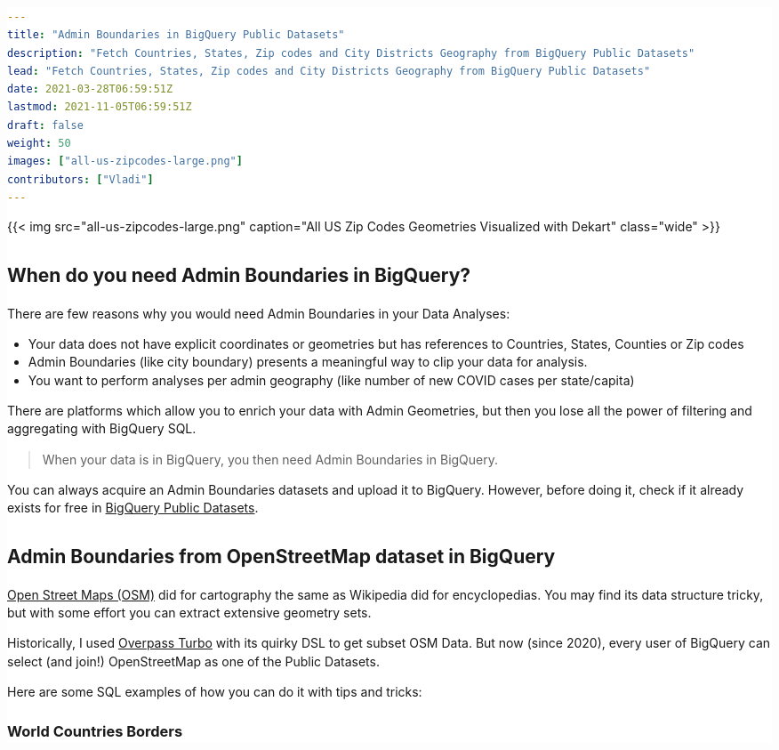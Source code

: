 ```yaml
---
title: "Admin Boundaries in BigQuery Public Datasets"
description: "Fetch Countries, States, Zip codes and City Districts Geography from BigQuery Public Datasets"
lead: "Fetch Countries, States, Zip codes and City Districts Geography from BigQuery Public Datasets"
date: 2021-03-28T06:59:51Z
lastmod: 2021-11-05T06:59:51Z
draft: false
weight: 50
images: ["all-us-zipcodes-large.png"]
contributors: ["Vladi"]
---
```


{{< img src="all-us-zipcodes-large.png"  caption="All US Zip Codes Geometries Visualized with Dekart" class="wide" >}}


## When do you need Admin Boundaries in BigQuery?

There are few reasons why you would need Admin Boundaries in your Data Analyses:

* Your data does not have explicit coordinates or geometries but has references to Countries, States, Counties or Zip codes
* Admin Boundaries (like city boundary) presents a meaningful way to clip your data for analysis.
* You want to perform analyses per admin geography (like number of new COVID cases per state/capita)

There are platforms which allow you to enrich your data with Admin Geometries, but then you lose all the power of filtering and aggregating with BigQuery SQL.

<blockquote class="blockquote">
<p class="mb-0">When your data is in BigQuery, you then need Admin Boundaries in BigQuery.</p>
</blockquote>

You can always acquire an Admin Boundaries datasets and upload it to BigQuery. However, before doing it, check if it already exists for free in [BigQuery Public Datasets](https://console.cloud.google.com/marketplace/browse?filter=solution-type:dataset&pli=1).

## Admin Boundaries from OpenStreetMap dataset in BigQuery

[Open Street Maps (OSM)](https://www.openstreetmap.org) did for cartography the same as Wikipedia did for encyclopedias. You may find its data structure tricky, but with some effort you can extract extensive geometry sets.

Historically, I used [Overpass Turbo](https://github.com/tyrasd/overpass-turbo) with its quirky DSL to get subset OSM Data. But now (since 2020), every user of BigQuery can select (and join!) OpenStreetMap as one of the Public Datasets.

Here are some SQL examples of how you can do it with tips and tricks:

### World Countries Borders
